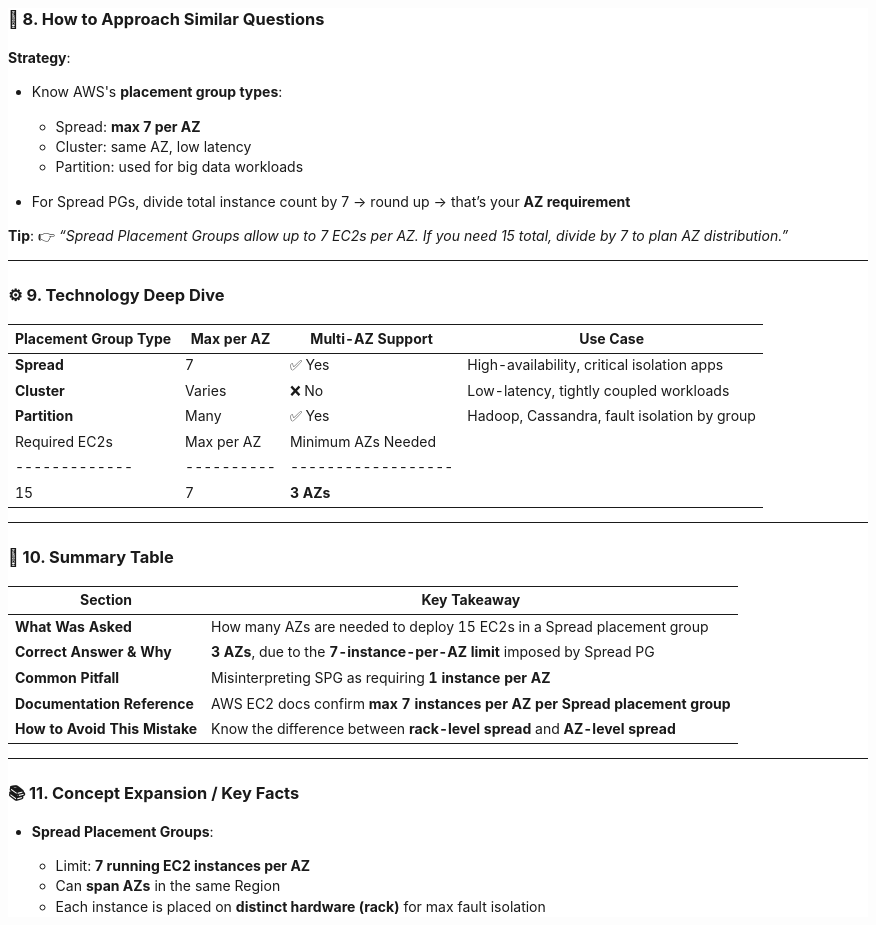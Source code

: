 ### 🧠 8. How to Approach Similar Questions

**Strategy**:

- Know AWS's **placement group types**:

  - Spread: **max 7 per AZ**
  - Cluster: same AZ, low latency
  - Partition: used for big data workloads

- For Spread PGs, divide total instance count by 7 → round up → that’s your **AZ requirement**

**Tip**:
👉 _“Spread Placement Groups allow up to 7 EC2s per AZ. If you need 15 total, divide by 7 to plan AZ distribution.”_

---

### ⚙️ 9. Technology Deep Dive
| Placement Group Type | Max per AZ | Multi-AZ Support | Use Case                                    |
| -------------------- | ---------- | ---------------- | ------------------------------------------- |
| **Spread**           | 7          | ✅ Yes           | High-availability, critical isolation apps  |
| **Cluster**          | Varies     | ❌ No            | Low-latency, tightly coupled workloads      |
| **Partition**        | Many       | ✅ Yes           | Hadoop, Cassandra, fault isolation by group |
| Required EC2s | Max per AZ | Minimum AZs Needed |
| ------------- | ---------- | ------------------ |
| 15            | 7          | **3 AZs**          |
---

### 📌 10. Summary Table
| Section                       | Key Takeaway                                                               |
| ----------------------------- | -------------------------------------------------------------------------- |
| **What Was Asked**            | How many AZs are needed to deploy 15 EC2s in a Spread placement group      |
| **Correct Answer & Why**      | **3 AZs**, due to the **7-instance-per-AZ limit** imposed by Spread PG     |
| **Common Pitfall**            | Misinterpreting SPG as requiring **1 instance per AZ**                     |
| **Documentation Reference**   | AWS EC2 docs confirm **max 7 instances per AZ per Spread placement group** |
| **How to Avoid This Mistake** | Know the difference between **rack-level spread** and **AZ-level spread**  |
---

### 📚 11. Concept Expansion / Key Facts

- **Spread Placement Groups**:

  - Limit: **7 running EC2 instances per AZ**
  - Can **span AZs** in the same Region
  - Each instance is placed on **distinct hardware (rack)** for max fault isolation
